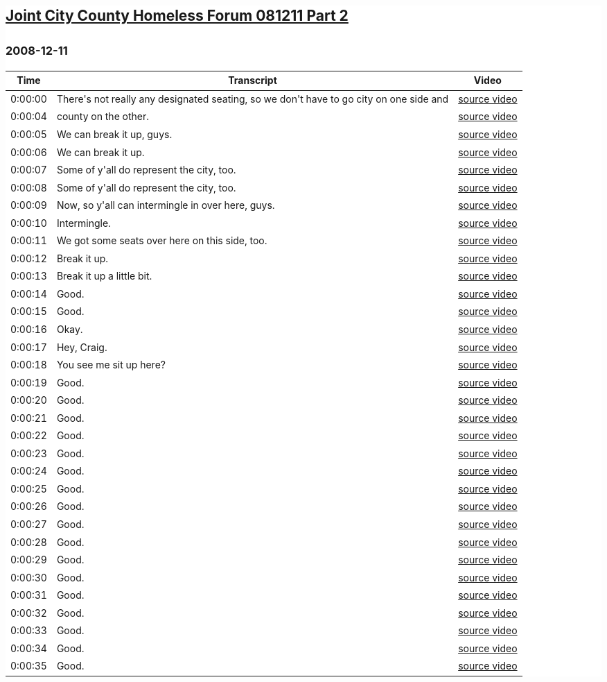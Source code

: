 ## [Joint City County Homeless Forum 081211 Part 2](https://archive.org/details/jointcitycountyhomelessforum081211part2)
### 2008-12-11
| Time| Transcript| Video|
|---------|---------------------------------------------------------------------------------------------------------------------------------------------------------------------------|------------------------------------------------------------------------------------------------|
| 0:00:00| There's not really any designated seating, so we don't have to go city on one side and| [source video](https://archive.org/details/jointcitycountyhomelessforum081211part2?start=0)|
| 0:00:04| county on the other.| [source video](https://archive.org/details/jointcitycountyhomelessforum081211part2?start=4)|
| 0:00:05| We can break it up, guys.| [source video](https://archive.org/details/jointcitycountyhomelessforum081211part2?start=5)|
| 0:00:06| We can break it up.| [source video](https://archive.org/details/jointcitycountyhomelessforum081211part2?start=6)|
| 0:00:07| Some of y'all do represent the city, too.| [source video](https://archive.org/details/jointcitycountyhomelessforum081211part2?start=7)|
| 0:00:08| Some of y'all do represent the city, too.| [source video](https://archive.org/details/jointcitycountyhomelessforum081211part2?start=8)|
| 0:00:09| Now, so y'all can intermingle in over here, guys.| [source video](https://archive.org/details/jointcitycountyhomelessforum081211part2?start=9)|
| 0:00:10| Intermingle.| [source video](https://archive.org/details/jointcitycountyhomelessforum081211part2?start=10)|
| 0:00:11| We got some seats over here on this side, too.| [source video](https://archive.org/details/jointcitycountyhomelessforum081211part2?start=11)|
| 0:00:12| Break it up.| [source video](https://archive.org/details/jointcitycountyhomelessforum081211part2?start=12)|
| 0:00:13| Break it up a little bit.| [source video](https://archive.org/details/jointcitycountyhomelessforum081211part2?start=13)|
| 0:00:14| Good.| [source video](https://archive.org/details/jointcitycountyhomelessforum081211part2?start=14)|
| 0:00:15| Good.| [source video](https://archive.org/details/jointcitycountyhomelessforum081211part2?start=15)|
| 0:00:16| Okay.| [source video](https://archive.org/details/jointcitycountyhomelessforum081211part2?start=16)|
| 0:00:17| Hey, Craig.| [source video](https://archive.org/details/jointcitycountyhomelessforum081211part2?start=17)|
| 0:00:18| You see me sit up here?| [source video](https://archive.org/details/jointcitycountyhomelessforum081211part2?start=18)|
| 0:00:19| Good.| [source video](https://archive.org/details/jointcitycountyhomelessforum081211part2?start=19)|
| 0:00:20| Good.| [source video](https://archive.org/details/jointcitycountyhomelessforum081211part2?start=20)|
| 0:00:21| Good.| [source video](https://archive.org/details/jointcitycountyhomelessforum081211part2?start=21)|
| 0:00:22| Good.| [source video](https://archive.org/details/jointcitycountyhomelessforum081211part2?start=22)|
| 0:00:23| Good.| [source video](https://archive.org/details/jointcitycountyhomelessforum081211part2?start=23)|
| 0:00:24| Good.| [source video](https://archive.org/details/jointcitycountyhomelessforum081211part2?start=24)|
| 0:00:25| Good.| [source video](https://archive.org/details/jointcitycountyhomelessforum081211part2?start=25)|
| 0:00:26| Good.| [source video](https://archive.org/details/jointcitycountyhomelessforum081211part2?start=26)|
| 0:00:27| Good.| [source video](https://archive.org/details/jointcitycountyhomelessforum081211part2?start=27)|
| 0:00:28| Good.| [source video](https://archive.org/details/jointcitycountyhomelessforum081211part2?start=28)|
| 0:00:29| Good.| [source video](https://archive.org/details/jointcitycountyhomelessforum081211part2?start=29)|
| 0:00:30| Good.| [source video](https://archive.org/details/jointcitycountyhomelessforum081211part2?start=30)|
| 0:00:31| Good.| [source video](https://archive.org/details/jointcitycountyhomelessforum081211part2?start=31)|
| 0:00:32| Good.| [source video](https://archive.org/details/jointcitycountyhomelessforum081211part2?start=32)|
| 0:00:33| Good.| [source video](https://archive.org/details/jointcitycountyhomelessforum081211part2?start=33)|
| 0:00:34| Good.| [source video](https://archive.org/details/jointcitycountyhomelessforum081211part2?start=34)|
| 0:00:35| Good.| [source video](https://archive.org/details/jointcitycountyhomelessforum081211part2?start=35)|